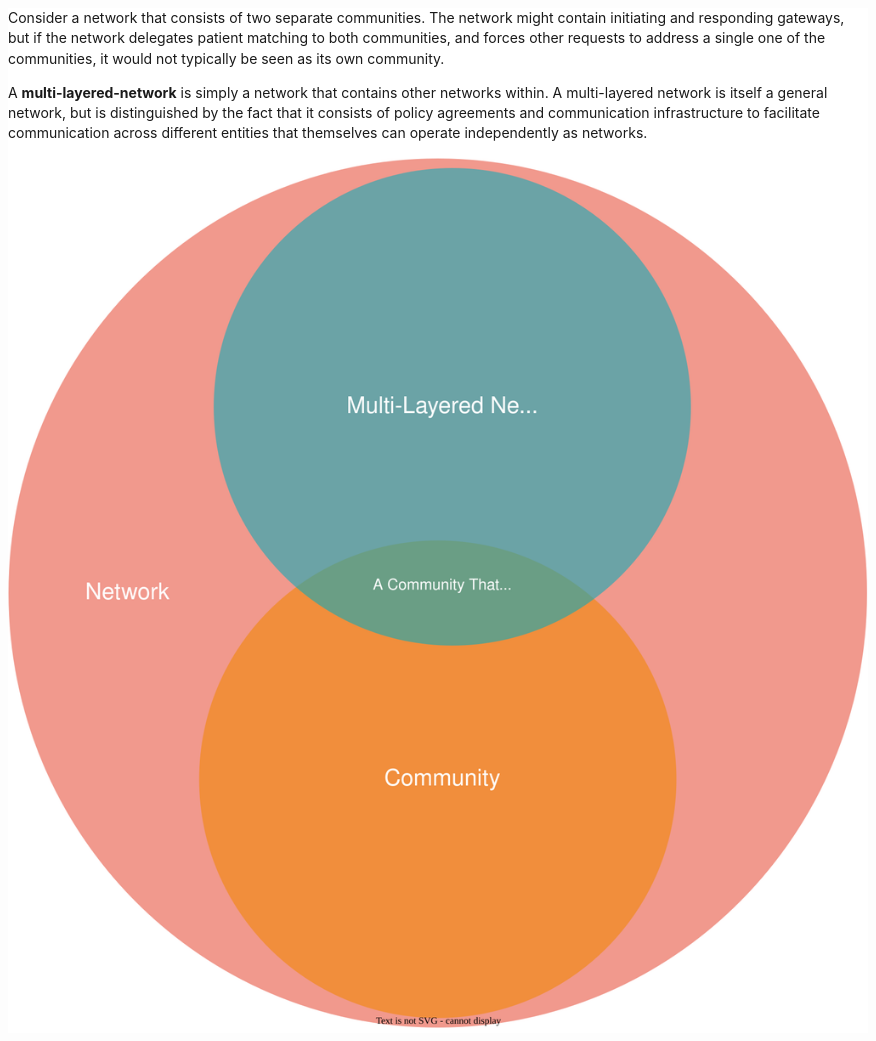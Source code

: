 Consider a network that consists of two separate communities. The network might contain initiating and responding gateways, but if the network delegates patient matching to both communities, and forces other requests to address a single one of the communities, it would not typically be seen as its own community. 

A **multi-layered-network** is simply a network that contains other networks within. A multi-layered network is itself a general network, but is distinguished by the fact that it consists of policy agreements and communication infrastructure to facilitate communication across different entities that themselves can operate independently as networks. 

![Comparison of Community, Network, and Multi-Layer Network](images/network_community_multi-layer_venn.svg)
